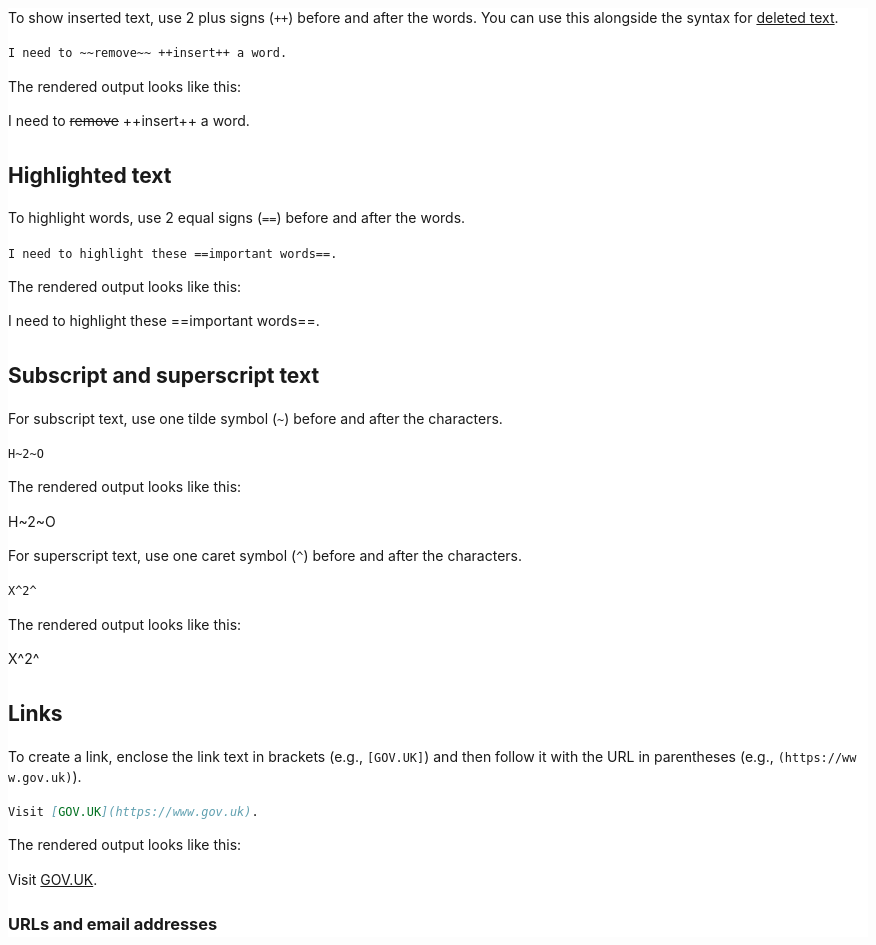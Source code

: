 To show inserted text, use 2 plus signs (`++`) before and after the words. You can use this alongside the syntax for [deleted text](#deleted-text).

```text
I need to ~~remove~~ ++insert++ a word.
```

The rendered output looks like this:

I need to ~~remove~~ ++insert++ a word.

## Highlighted text

To highlight words, use 2 equal signs (`==`) before and after the words.

```text
I need to highlight these ==important words==.
```

The rendered output looks like this:

I need to highlight these ==important words==.

## Subscript and superscript text

For subscript text, use one tilde symbol (`~`) before and after the characters.

```text
H~2~O
```

The rendered output looks like this:

H~2~O

For superscript text, use one caret symbol (`^`) before and after the characters.

```text
X^2^
```

The rendered output looks like this:

X^2^

## Links

To create a link, enclose the link text in brackets (e.g., `[GOV.UK]`) and then follow it with the URL in parentheses (e.g., `(https://www.gov.uk)`).

```markdown
Visit [GOV.UK](https://www.gov.uk).
```

The rendered output looks like this:

Visit [GOV.UK](https://www.gov.uk).

### URLs and email addresses


[^1]: This is the first footnote.
[^longer]: Here’s the second, which has 2 paragraphs.
[^1]: This is the first footnote.
[^longer]: Here’s the second, which has 2 paragraphs.